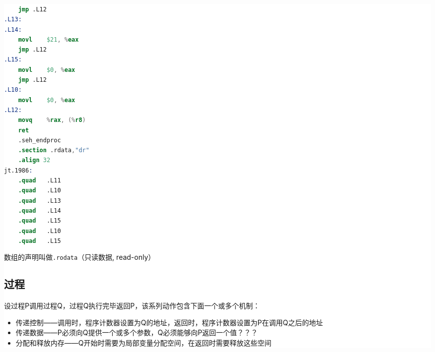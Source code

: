 ```S
	jmp	.L12
.L13:
.L14:
	movl	$21, %eax
	jmp	.L12
.L15:
	movl	$0, %eax
	jmp	.L12
.L10:
	movl	$0, %eax
.L12:
	movq	%rax, (%r8)
	ret
	.seh_endproc
	.section .rdata,"dr"
	.align 32
jt.1986:
	.quad	.L11
	.quad	.L10
	.quad	.L13
	.quad	.L14
	.quad	.L15
	.quad	.L10
	.quad	.L15
```

数组的声明叫做`.rodata`（只读数据, read-only）

## 过程

设过程P调用过程Q，过程Q执行完毕返回P，该系列动作包含下面一个或多个机制：

- 传递控制——调用时，程序计数器设置为Q的地址，返回时，程序计数器设置为P在调用Q之后的地址
- 传递数据——P必须向Q提供一个或多个参数，Q必须能够向P返回一个值？？？
- 分配和释放内存——Q开始时需要为局部变量分配空间，在返回时需要释放这些空间

<center>
